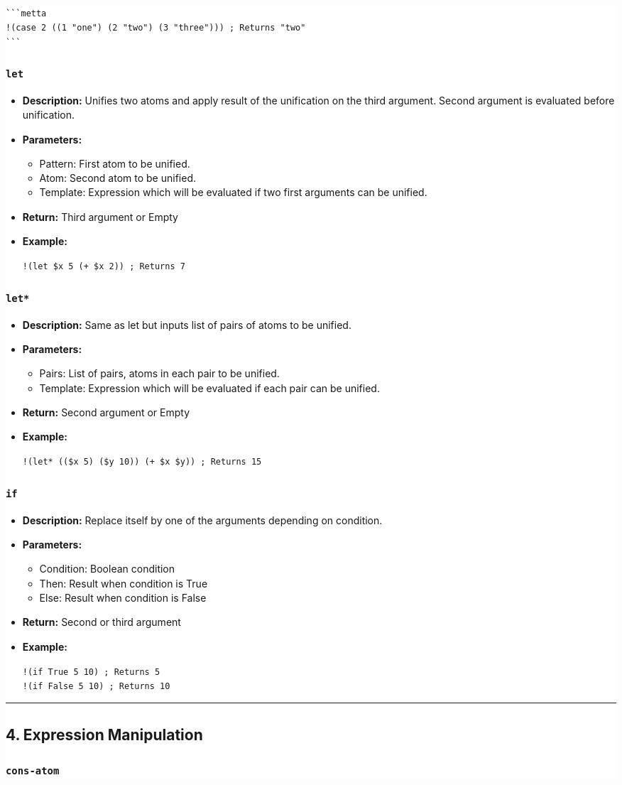     ```metta
    !(case 2 ((1 "one") (2 "two") (3 "three"))) ; Returns "two"
    ```

### `let`

*   **Description:** Unifies two atoms and apply result of the unification on the third argument. Second argument is evaluated before unification.
*   **Parameters:**
    *   Pattern: First atom to be unified.
    *   Atom: Second atom to be unified.
    *   Template: Expression which will be evaluated if two first arguments can be unified.
*   **Return:** Third argument or Empty
*   **Example:**

    ```metta
    !(let $x 5 (+ $x 2)) ; Returns 7
    ```

### `let*`

*   **Description:** Same as let but inputs list of pairs of atoms to be unified.
*   **Parameters:**
    *   Pairs: List of pairs, atoms in each pair to be unified.
    *   Template: Expression which will be evaluated if each pair can be unified.
*   **Return:** Second argument or Empty
*   **Example:**

    ```metta
    !(let* (($x 5) ($y 10)) (+ $x $y)) ; Returns 15
    ```

### `if`

*   **Description:** Replace itself by one of the arguments depending on condition.
*   **Parameters:**
    *   Condition: Boolean condition
    *   Then: Result when condition is True
    *   Else: Result when condition is False
*   **Return:** Second or third argument
*   **Example:**

    ```metta
    !(if True 5 10) ; Returns 5
    !(if False 5 10) ; Returns 10
    ```

---

## 4. Expression Manipulation <a name="expression-manipulation"></a>

### `cons-atom`
